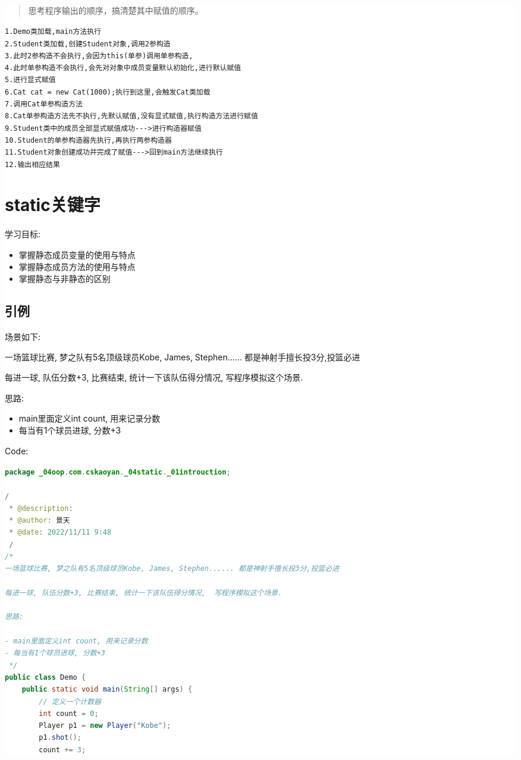 ```Java
```

> 思考程序输出的顺序，搞清楚其中赋值的顺序。

```
1.Demo类加载,main方法执行
2.Student类加载,创建Student对象,调用2参构造
3.此时2参构造不会执行,会因为this(单参)调用单参构造,
4.此时单参构造不会执行,会先对对象中成员变量默认初始化,进行默认赋值
5.进行显式赋值
6.Cat cat = new Cat(1000);执行到这里,会触发Cat类加载
7.调用Cat单参构造方法
8.Cat单参构造方法先不执行,先默认赋值,没有显式赋值,执行构造方法进行赋值
9.Student类中的成员全部显式赋值成功--->进行构造器赋值
10.Student的单参构造器先执行,再执行两参构造器
11.Student对象创建成功并完成了赋值--->回到main方法继续执行
12.输出相应结果
```

# static关键字

学习目标:

- 掌握静态成员变量的使用与特点
- 掌握静态成员方法的使用与特点
- 掌握静态与非静态的区别

## 引例

场景如下:

一场篮球比赛, 梦之队有5名顶级球员Kobe, James, Stephen...... 都是神射手擅长投3分,投篮必进

每进一球, 队伍分数+3, 比赛结束, 统计一下该队伍得分情况,  写程序模拟这个场景.

思路:

- main里面定义int count, 用来记录分数
- 每当有1个球员进球, 分数+3

Code:

```java
package _04oop.com.cskaoyan._04static._01introuction;

/
 * @description:
 * @author: 景天
 * @date: 2022/11/11 9:48
 /
/*
一场篮球比赛, 梦之队有5名顶级球员Kobe, James, Stephen...... 都是神射手擅长投3分,投篮必进

每进一球, 队伍分数+3, 比赛结束, 统计一下该队伍得分情况,  写程序模拟这个场景.

思路:

- main里面定义int count, 用来记录分数
- 每当有1个球员进球, 分数+3
 */
public class Demo {
    public static void main(String[] args) {
        // 定义一个计数器
        int count = 0;
        Player p1 = new Player("Kobe");
        p1.shot();
        count += 3;
```
